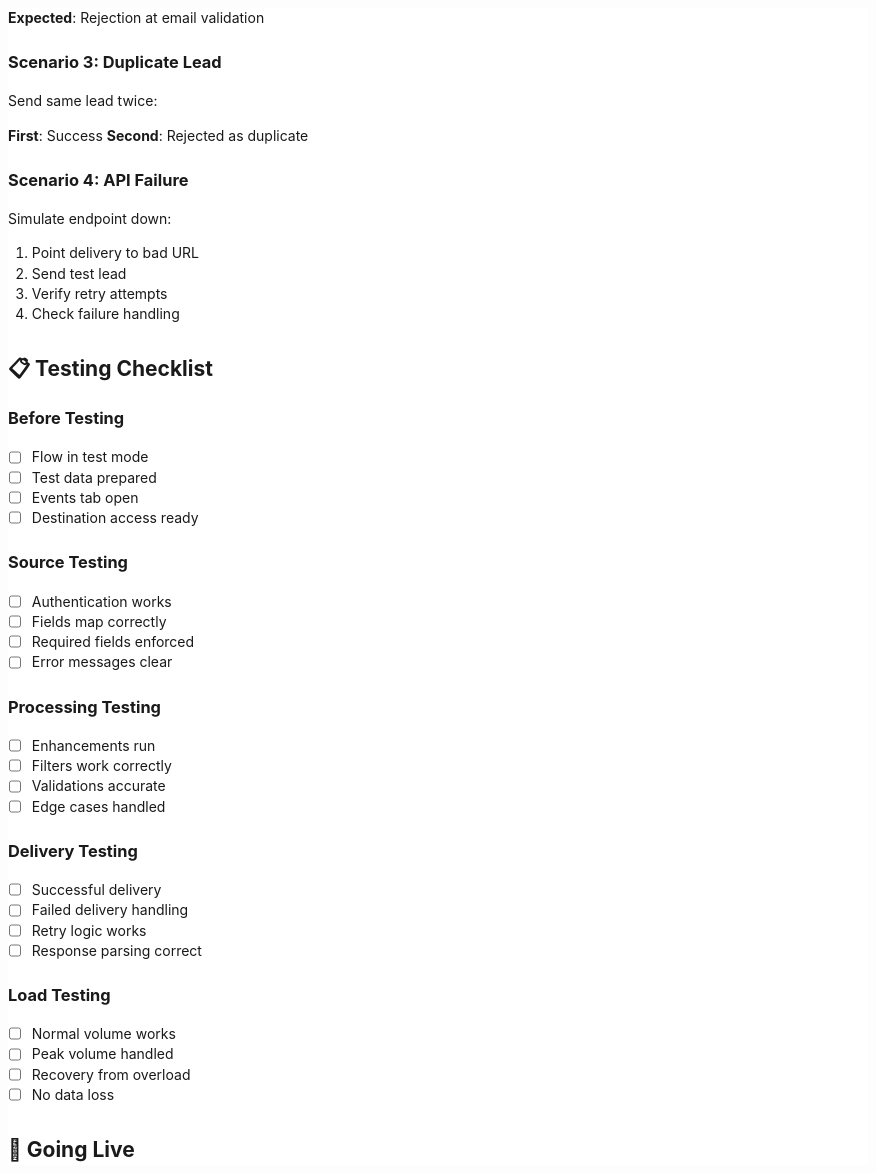 **Expected**: Rejection at email validation

### Scenario 3: Duplicate Lead

Send same lead twice:

**First**: Success
**Second**: Rejected as duplicate

### Scenario 4: API Failure

Simulate endpoint down:
1. Point delivery to bad URL
2. Send test lead
3. Verify retry attempts
4. Check failure handling

## 📋 Testing Checklist

### Before Testing
- [ ] Flow in test mode
- [ ] Test data prepared
- [ ] Events tab open
- [ ] Destination access ready

### Source Testing
- [ ] Authentication works
- [ ] Fields map correctly
- [ ] Required fields enforced
- [ ] Error messages clear

### Processing Testing
- [ ] Enhancements run
- [ ] Filters work correctly
- [ ] Validations accurate
- [ ] Edge cases handled

### Delivery Testing
- [ ] Successful delivery
- [ ] Failed delivery handling
- [ ] Retry logic works
- [ ] Response parsing correct

### Load Testing
- [ ] Normal volume works
- [ ] Peak volume handled
- [ ] Recovery from overload
- [ ] No data loss

## 🚀 Going Live
